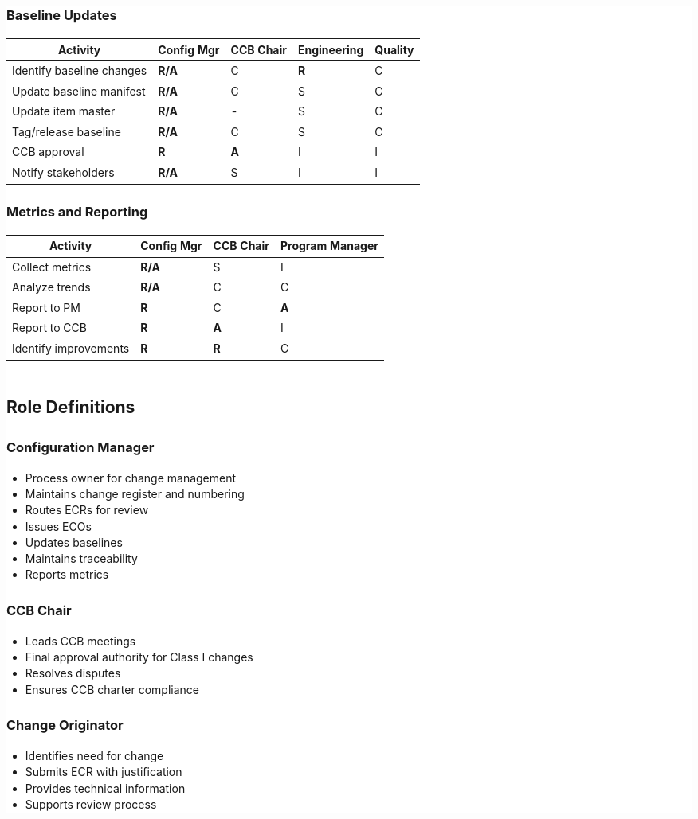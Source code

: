 ### Baseline Updates

| Activity | Config Mgr | CCB Chair | Engineering | Quality |
|----------|------------|-----------|-------------|---------|
| Identify baseline changes | **R/A** | C | **R** | C |
| Update baseline manifest | **R/A** | C | S | C |
| Update item master | **R/A** | - | S | C |
| Tag/release baseline | **R/A** | C | S | C |
| CCB approval | **R** | **A** | I | I |
| Notify stakeholders | **R/A** | S | I | I |

### Metrics and Reporting

| Activity | Config Mgr | CCB Chair | Program Manager |
|----------|------------|-----------|-----------------|
| Collect metrics | **R/A** | S | I |
| Analyze trends | **R/A** | C | C |
| Report to PM | **R** | C | **A** |
| Report to CCB | **R** | **A** | I |
| Identify improvements | **R** | **R** | C |

---

## Role Definitions

### Configuration Manager
- Process owner for change management
- Maintains change register and numbering
- Routes ECRs for review
- Issues ECOs
- Updates baselines
- Maintains traceability
- Reports metrics

### CCB Chair
- Leads CCB meetings
- Final approval authority for Class I changes
- Resolves disputes
- Ensures CCB charter compliance

### Change Originator
- Identifies need for change
- Submits ECR with justification
- Provides technical information
- Supports review process
